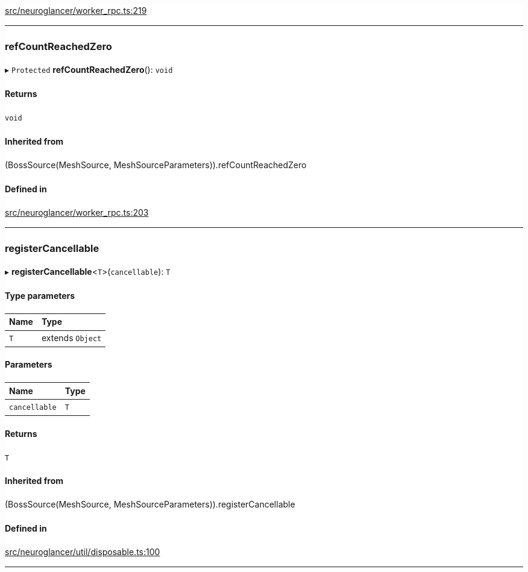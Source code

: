 [src/neuroglancer/worker_rpc.ts:219](https://github.com/ActiveBrainAtlas2/neuroglancer/blob/034b457d/src/neuroglancer/worker_rpc.ts#L219)

___

### refCountReachedZero

▸ `Protected` **refCountReachedZero**(): `void`

#### Returns

`void`

#### Inherited from

(BossSource(MeshSource, MeshSourceParameters)).refCountReachedZero

#### Defined in

[src/neuroglancer/worker_rpc.ts:203](https://github.com/ActiveBrainAtlas2/neuroglancer/blob/034b457d/src/neuroglancer/worker_rpc.ts#L203)

___

### registerCancellable

▸ **registerCancellable**<`T`\>(`cancellable`): `T`

#### Type parameters

| Name | Type |
| :------ | :------ |
| `T` | extends `Object` |

#### Parameters

| Name | Type |
| :------ | :------ |
| `cancellable` | `T` |

#### Returns

`T`

#### Inherited from

(BossSource(MeshSource, MeshSourceParameters)).registerCancellable

#### Defined in

[src/neuroglancer/util/disposable.ts:100](https://github.com/ActiveBrainAtlas2/neuroglancer/blob/034b457d/src/neuroglancer/util/disposable.ts#L100)

___
